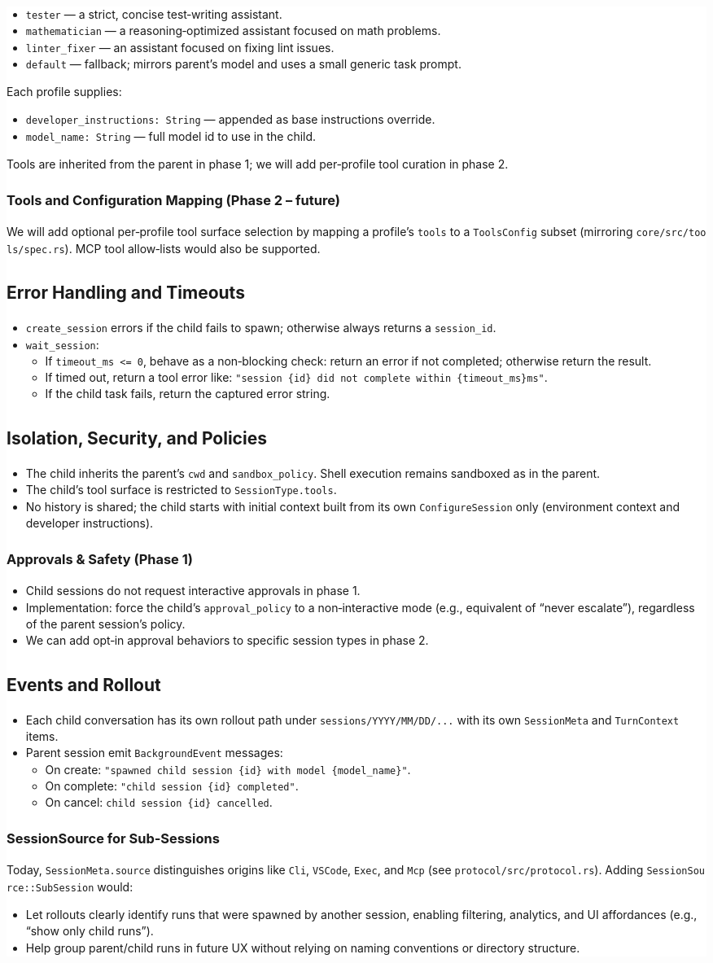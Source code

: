 - `tester` — a strict, concise test‑writing assistant.
- `mathematician` — a reasoning‑optimized assistant focused on math problems.
- `linter_fixer` — an assistant focused on fixing lint issues.
- `default` — fallback; mirrors parent’s model and uses a small generic task prompt.

Each profile supplies:
- `developer_instructions: String` — appended as base instructions override.
- `model_name: String` — full model id to use in the child.

Tools are inherited from the parent in phase 1; we will add per‑profile tool curation in phase 2.

### Tools and Configuration Mapping (Phase 2 – future)

We will add optional per‑profile tool surface selection by mapping a profile’s `tools` to a `ToolsConfig` subset (mirroring `core/src/tools/spec.rs`). MCP tool allow‑lists would also be supported.

## Error Handling and Timeouts

- `create_session` errors if the child fails to spawn; otherwise always returns a `session_id`.
- `wait_session`:
  - If `timeout_ms <= 0`, behave as a non‑blocking check: return an error if not completed; otherwise return the result.
  - If timed out, return a tool error like: `"session {id} did not complete within {timeout_ms}ms"`.
  - If the child task fails, return the captured error string.

## Isolation, Security, and Policies

- The child inherits the parent’s `cwd` and `sandbox_policy`. Shell execution remains sandboxed as in the parent.
- The child’s tool surface is restricted to `SessionType.tools`.
- No history is shared; the child starts with initial context built from its own `ConfigureSession` only (environment context and developer instructions).

### Approvals & Safety (Phase 1)

- Child sessions do not request interactive approvals in phase 1.
- Implementation: force the child’s `approval_policy` to a non‑interactive mode (e.g., equivalent of “never escalate”), regardless of the parent session’s policy.
- We can add opt‑in approval behaviors to specific session types in phase 2.

## Events and Rollout

- Each child conversation has its own rollout path under `sessions/YYYY/MM/DD/...` with its own `SessionMeta` and `TurnContext` items.
- Parent session emit `BackgroundEvent` messages:
  - On create: `"spawned child session {id} with model {model_name}"`.
  - On complete: `"child session {id} completed"`.
  - On cancel: `child session {id} cancelled`.

### SessionSource for Sub‑Sessions

Today, `SessionMeta.source` distinguishes origins like `Cli`, `VSCode`, `Exec`, and `Mcp` (see `protocol/src/protocol.rs`). Adding `SessionSource::SubSession` would:
- Let rollouts clearly identify runs that were spawned by another session, enabling filtering, analytics, and UI affordances (e.g., “show only child runs”).
- Help group parent/child runs in future UX without relying on naming conventions or directory structure.
